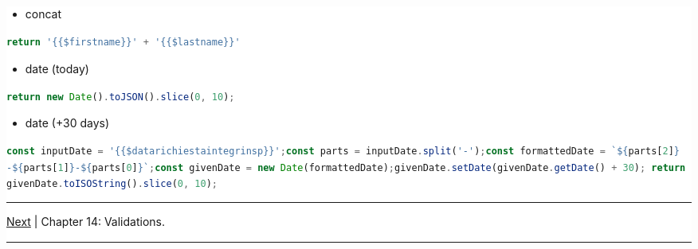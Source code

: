 - concat
```js
return '{{$firstname}}' + '{{$lastname}}'
```
- date (today)
```js
return new Date().toJSON().slice(0, 10);
```
- date (+30 days)
```js
const inputDate = '{{$datarichiestaintegrinsp}}';const parts = inputDate.split('-');const formattedDate = `${parts[2]}-${parts[1]}-${parts[0]}`;const givenDate = new Date(formattedDate);givenDate.setDate(givenDate.getDate() + 30); return givenDate.toISOString().slice(0, 10);
```

------------------------------------------------------------------------

[Next](../26.validations) | Chapter 14: Validations.

------------------------------------------------------------------------